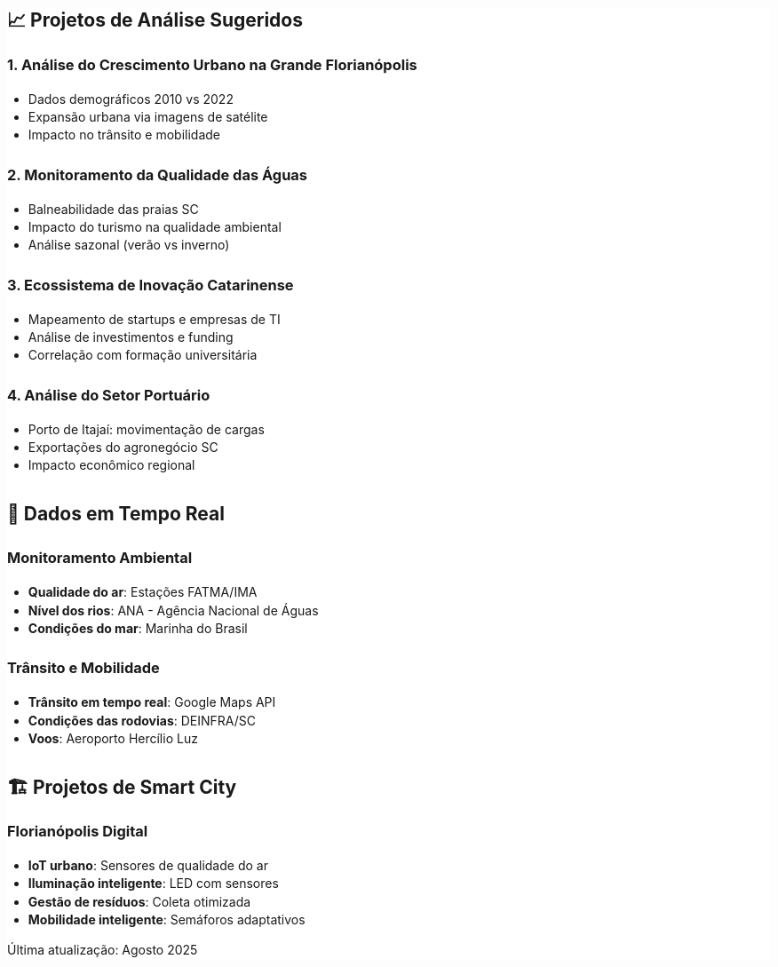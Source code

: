 ## 📈 Projetos de Análise Sugeridos

### 1. Análise do Crescimento Urbano na Grande Florianópolis
- Dados demográficos 2010 vs 2022
- Expansão urbana via imagens de satélite
- Impacto no trânsito e mobilidade

### 2. Monitoramento da Qualidade das Águas
- Balneabilidade das praias SC
- Impacto do turismo na qualidade ambiental
- Análise sazonal (verão vs inverno)

### 3. Ecossistema de Inovação Catarinense
- Mapeamento de startups e empresas de TI
- Análise de investimentos e funding
- Correlação com formação universitária

### 4. Análise do Setor Portuário
- Porto de Itajaí: movimentação de cargas
- Exportações do agronegócio SC
- Impacto econômico regional

## 📱 Dados em Tempo Real

### Monitoramento Ambiental
- **Qualidade do ar**: Estações FATMA/IMA
- **Nível dos rios**: ANA - Agência Nacional de Águas
- **Condições do mar**: Marinha do Brasil

### Trânsito e Mobilidade
- **Trânsito em tempo real**: Google Maps API
- **Condições das rodovias**: DEINFRA/SC
- **Voos**: Aeroporto Hercílio Luz

## 🏗️ Projetos de Smart City

### Florianópolis Digital
- **IoT urbano**: Sensores de qualidade do ar
- **Iluminação inteligente**: LED com sensores
- **Gestão de resíduos**: Coleta otimizada
- **Mobilidade inteligente**: Semáforos adaptativos

Última atualização: Agosto 2025
